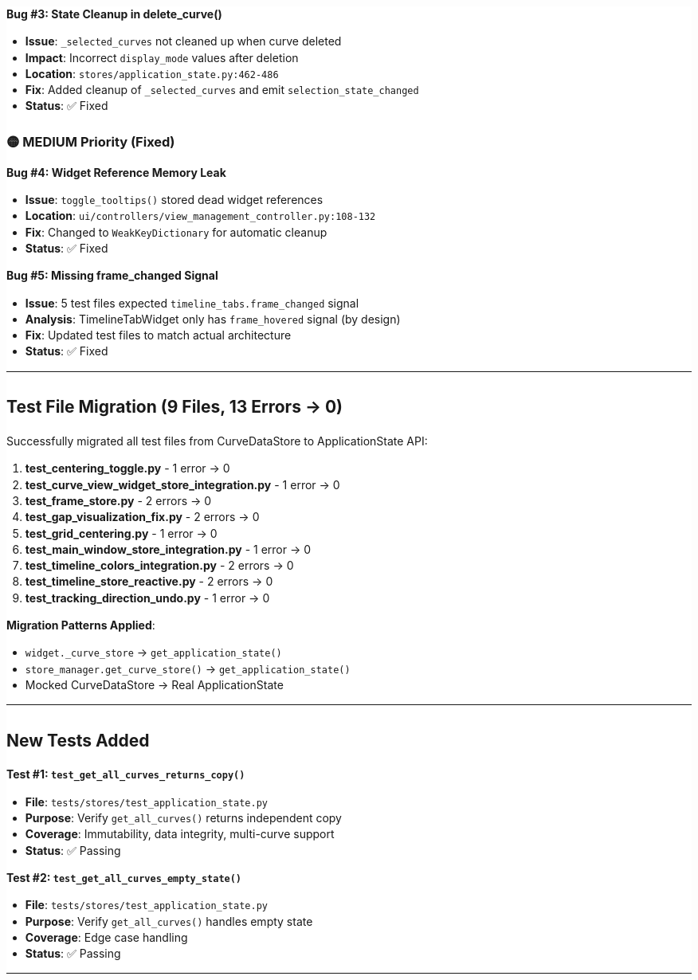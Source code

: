 **Bug #3: State Cleanup in delete_curve()**
- **Issue**: `_selected_curves` not cleaned up when curve deleted
- **Impact**: Incorrect `display_mode` values after deletion
- **Location**: `stores/application_state.py:462-486`
- **Fix**: Added cleanup of `_selected_curves` and emit `selection_state_changed`
- **Status**: ✅ Fixed

### 🟡 **MEDIUM Priority** (Fixed)

**Bug #4: Widget Reference Memory Leak**
- **Issue**: `toggle_tooltips()` stored dead widget references
- **Location**: `ui/controllers/view_management_controller.py:108-132`
- **Fix**: Changed to `WeakKeyDictionary` for automatic cleanup
- **Status**: ✅ Fixed

**Bug #5: Missing frame_changed Signal**
- **Issue**: 5 test files expected `timeline_tabs.frame_changed` signal
- **Analysis**: TimelineTabWidget only has `frame_hovered` signal (by design)
- **Fix**: Updated test files to match actual architecture
- **Status**: ✅ Fixed

---

## Test File Migration (9 Files, 13 Errors → 0)

Successfully migrated all test files from CurveDataStore to ApplicationState API:

1. **test_centering_toggle.py** - 1 error → 0
2. **test_curve_view_widget_store_integration.py** - 1 error → 0
3. **test_frame_store.py** - 2 errors → 0
4. **test_gap_visualization_fix.py** - 2 errors → 0
5. **test_grid_centering.py** - 1 error → 0
6. **test_main_window_store_integration.py** - 1 error → 0
7. **test_timeline_colors_integration.py** - 2 errors → 0
8. **test_timeline_store_reactive.py** - 2 errors → 0
9. **test_tracking_direction_undo.py** - 1 error → 0

**Migration Patterns Applied**:
- `widget._curve_store` → `get_application_state()`
- `store_manager.get_curve_store()` → `get_application_state()`
- Mocked CurveDataStore → Real ApplicationState

---

## New Tests Added

**Test #1: `test_get_all_curves_returns_copy()`**
- **File**: `tests/stores/test_application_state.py`
- **Purpose**: Verify `get_all_curves()` returns independent copy
- **Coverage**: Immutability, data integrity, multi-curve support
- **Status**: ✅ Passing

**Test #2: `test_get_all_curves_empty_state()`**
- **File**: `tests/stores/test_application_state.py`
- **Purpose**: Verify `get_all_curves()` handles empty state
- **Coverage**: Edge case handling
- **Status**: ✅ Passing

---